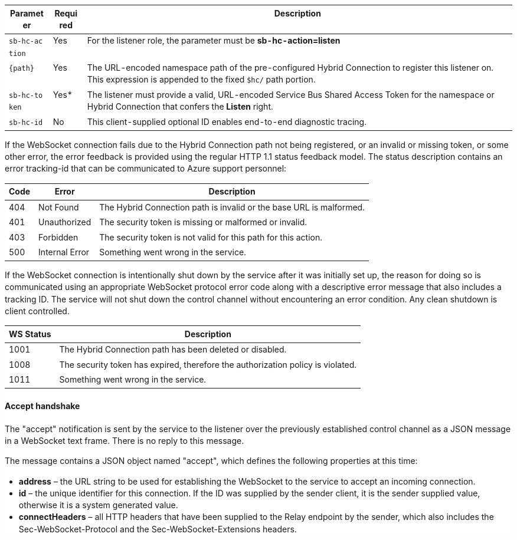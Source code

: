 | Parameter        | Required | Description
| ---------------- | -------- | -------------------------------------------
| `sb-hc-action`   | Yes      | For the listener role, the parameter must be **sb-hc-action=listen**
| `{path}`         | Yes      | The URL-encoded namespace path of the pre-configured Hybrid Connection to register this listener on. This expression is appended to the fixed `$hc/` path portion.
| `sb-hc-token`    | Yes\*    | The listener must provide a valid, URL-encoded Service Bus Shared Access Token for the namespace or Hybrid Connection that confers the **Listen** right.
| `sb-hc-id`       | No       | This client-supplied optional ID enables end-to-end diagnostic tracing.

If the WebSocket connection fails due to the Hybrid Connection path not being
registered, or an invalid or missing token, or some other error, the error
feedback is provided using the regular HTTP 1.1 status feedback model. The
status description contains an error tracking-id that can be communicated to
Azure support personnel:

| Code | Error          | Description
| ---- | -------------- | -------------------------------------------------------------------
| 404  | Not Found      | The Hybrid Connection path is invalid or the base URL is malformed.
| 401  | Unauthorized   | The security token is missing or malformed or invalid.
| 403  | Forbidden      | The security token is not valid for this path for this action.
| 500  | Internal Error | Something went wrong in the service.

If the WebSocket connection is intentionally shut down by the service after it
was initially set up, the reason for doing so is communicated using an
appropriate WebSocket protocol error code along with a descriptive error
message that also includes a tracking ID. The service will not shut down the
control channel without encountering an error condition. Any clean shutdown is
client controlled.

| WS Status | Description
| --------- | -------------------------------------------------------------------------------
| 1001      | The Hybrid Connection path has been deleted or disabled.
| 1008      | The security token has expired, therefore the authorization policy is violated.
| 1011      | Something went wrong in the service.

#### Accept handshake

The "accept" notification is sent by the service to the listener over the
previously established control channel as a JSON message in a WebSocket text
frame. There is no reply to this message.

The message contains a JSON object named "accept", which defines the following
properties at this time:

* **address** – the URL string to be used for establishing the WebSocket to the
  service to accept an incoming connection.
* **id** – the unique identifier for this connection. If the ID was supplied by
  the sender client, it is the sender supplied value, otherwise it is a system
  generated value.
* **connectHeaders** – all HTTP headers that have been supplied to the Relay
  endpoint by the sender, which also includes the Sec-WebSocket-Protocol and the
  Sec-WebSocket-Extensions headers.
